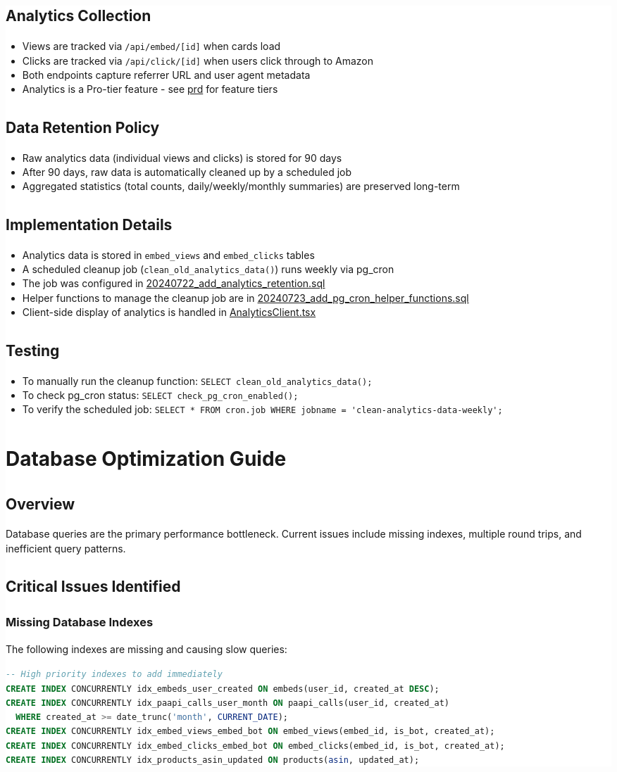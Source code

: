 ## Analytics Collection
- Views are tracked via `/api/embed/[id]` when cards load 
- Clicks are tracked via `/api/click/[id]` when users click through to Amazon
- Both endpoints capture referrer URL and user agent metadata
- Analytics is a Pro-tier feature - see [prd](mdc:prd) for feature tiers

## Data Retention Policy
- Raw analytics data (individual views and clicks) is stored for 90 days
- After 90 days, raw data is automatically cleaned up by a scheduled job
- Aggregated statistics (total counts, daily/weekly/monthly summaries) are preserved long-term

## Implementation Details
- Analytics data is stored in `embed_views` and `embed_clicks` tables
- A scheduled cleanup job (`clean_old_analytics_data()`) runs weekly via pg_cron
- The job was configured in [20240722_add_analytics_retention.sql](mdc:supabase/migrations/20240722_add_analytics_retention.sql)
- Helper functions to manage the cleanup job are in [20240723_add_pg_cron_helper_functions.sql](mdc:supabase/migrations/20240723_add_pg_cron_helper_functions.sql)
- Client-side display of analytics is handled in [AnalyticsClient.tsx](mdc:src/app/analytics/AnalyticsClient.tsx)

## Testing
- To manually run the cleanup function: `SELECT clean_old_analytics_data();`
- To check pg_cron status: `SELECT check_pg_cron_enabled();`
- To verify the scheduled job: `SELECT * FROM cron.job WHERE jobname = 'clean-analytics-data-weekly';`


# Database Optimization Guide

## Overview
Database queries are the primary performance bottleneck. Current issues include missing indexes, multiple round trips, and inefficient query patterns.

## Critical Issues Identified

### Missing Database Indexes
The following indexes are missing and causing slow queries:

```sql
-- High priority indexes to add immediately
CREATE INDEX CONCURRENTLY idx_embeds_user_created ON embeds(user_id, created_at DESC);
CREATE INDEX CONCURRENTLY idx_paapi_calls_user_month ON paapi_calls(user_id, created_at) 
  WHERE created_at >= date_trunc('month', CURRENT_DATE);
CREATE INDEX CONCURRENTLY idx_embed_views_embed_bot ON embed_views(embed_id, is_bot, created_at);
CREATE INDEX CONCURRENTLY idx_embed_clicks_embed_bot ON embed_clicks(embed_id, is_bot, created_at);
CREATE INDEX CONCURRENTLY idx_products_asin_updated ON products(asin, updated_at);
```
